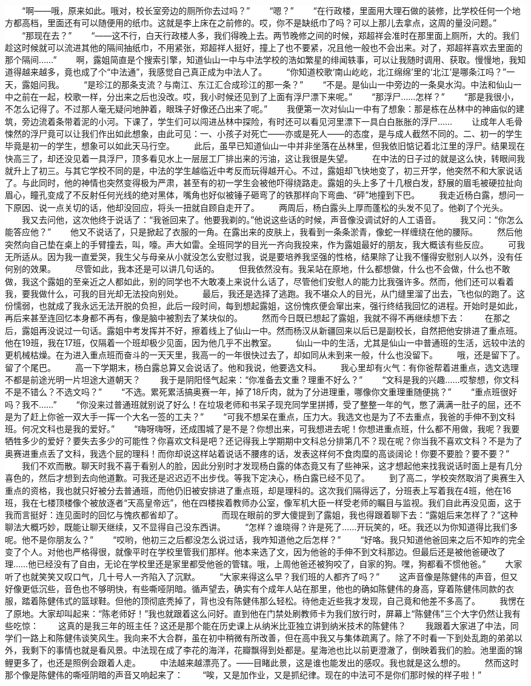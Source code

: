 　　“啊——哦，原来如此。哦对，校长室旁边的厕所你去过吗？”
　　“嗯？”
　　“在行政楼，里面用大理石做的装修，比学校任何一个地方都高档，里面还有可以随便用的纸巾。这就是李上床在之前修的。哎，你不是缺纸巾了吗？可以上那儿去拿点，这周的量没问题。”
　　“那现在去？”
　　“——这不行，白天行政楼人多，我们得晚上去。两节晚修之间的时候，郑超祥会准时在那里面上厕所，大的。我们趁这时候就可以流进其他的隔间抽纸巾，不用紧张，郑超祥人挺好，撞上了也不要紧，况且他一般也不会出来。对了，郑超祥喜欢去里面的那个隔间……”
　　啊，露姐简直是个搜索引擎，知道仙山一中与中法学校的浩如繁星的绯闻轶事，可以让我随时调用、获取。慢慢地，我知道得越来越多，竟也成了个“中法通”，我感觉自己真正成为中法人了。
　　“你知道校歌‘南山屹屹，北江绵绵’里的‘北江’是哪条江吗？”一天，露姐问我。
　　“是珍江的那条支流？与南江、东江汇合成珍江的那一条？”
　　“不是。是仙山一中旁边的一条臭水沟。中法和仙山一中之前在一起，校歌一样，分出来之后也没改。哎，我小时候还见到了上面有浮尸漂下来呢。”
　　“那浮尸……怎样？”
　　“那是我很小，不怎么记得了。不过那人毫无疑问地肿着，眼珠子好像还凸出来了呢。”
　　我便第一次对仙山一中有了想象：那是栋在丛林中的神庙似的建筑，旁边流着条带着泥的小河。下课了，学生们可以闯进丛林中探险，有时还可以看见河里漂下一具白白胀胀的浮尸……
　　让成年人毛骨悚然的浮尸竟可以让我们作出如此想象，由此可见：一、小孩子对死亡——亦或是死人——的态度，是与成人截然不同的。二、初一的学生毕竟是初一的学生，想象可以如此天马行空。
　　此后，虽早已知道仙山一中并非坐落在丛林里，但我依旧惦记着北江里的浮尸。结果现在快高三了，却还没见着一具浮尸，顶多看见水上一层层工厂排出来的污油，这让我很是失望。
　　在中法的日子过的就是这么快，转眼间我就升上了初三。与其它学校不同的是，中法的学生越临近中考反而玩得越开心。不过，露姐却飞快地变了，初三开学，他突然不和大家说话了。与此同时，他的神情也突然变得极为严肃，甚至有的初一学生会被他吓得绕路走。露姐的头上多了十几根白发，舒展的眉毛被硬拉扯向眉心，瞳孔变成了不反射任何光线的绝对黑体，嘴角也好似被锤子砸弯了的铁那样向下弯曲、“砰”地撞到下巴。
　　我走近杨白露，想问一下原因、说一点关切的话，他却没回应，将头一扭就自顾自走开了。
　　两周后，杨白露头上厚而蓬松的头发不见了。他剃了个光头。
　　我又去问他，这次他终于说话了：“我爸回来了。他要我剃的。”他说这些话的时候，声音像没调试好的人工语音。
　　我又问：“你怎么能答应他？”
　　他又不说话了，只是掀起了衣服的一角。在露出来的皮肤上，我看到一条条淤青，像蛇一样缠绕在他的腰际。
　　然后他突然向自己垫在桌上的手臂撞去，叫，嚎。声大如雷。全班同学的目光一齐向我投来，作为露姐最好的朋友，我大概该有些反应。
　　可我无所适从。因为我一直爱哭，我生父与母亲从小就没怎么安慰过我，说是要培养我坚强的性格，结果除了让我不懂得安慰别人以外，没有任何别的效果。
　　尽管如此，我本还是可以讲几句话的。
　　但我依然没有。我呆站在原地，什么都想做，什么也不会做，什么也不敢做，我这个露姐的至亲近之人都如此，别的同学也不大敢凑上来说什么话了，尽管他们安慰人的能力比我强许多。然而，他们还可以看着我，要我做什么，可我的目光却无法投向别处。
　　最后，我还是选择了逃跑。我不堪众人的目光，从门缝里溜了出去，飞也似的跑了。这份懦弱，也就成了我永远无法开脱的负担，此后一段时间，每到想起露姐，这份愧疚便会窜出来，强行终结我回忆的进程。开始时是如此，再后来甚至连回忆本身都不再有，像是脑中被割去了某块似的。
　　然而今日既已想起了露姐，我就不得不再继续想下去：
　　在那之后，露姐再没说过一句话。露姐中考发挥并不好，擦着线上了仙山一中。然而杨汉从新疆回来以后已是副校长，自然把他安排进了重点班。他在19班，我在17班，仅隔着一个班却极少见面，因为他几乎不出教室。
　　仙山一中的生活，尤其是仙山一中普通班的生活，远较中法的更机械枯燥。在为进入重点班而奋斗的一天天里，我高一的一年很快过去了，却如同从未到来一般，什么也没留下。
　　哦，还是留下了。留了个尾巴。
　　高一下学期末，杨白露总算又会说话了。他和我说，他要选文科。
　　我心里却有火气：有你爸帮着进重点，选文选理不都是前途光明一片坦途大道朝天？
　　我于是阴阳怪气起来：“你准备去文重？理重不好么？”
　　“文科是我的兴趣……哎黎想，你文科不是不错么？不选文吗？”
　　“不选。累死累活搞奥赛一年，掉了18斤肉，就为了分进理重，哪像你文重理重随便挑？”
　　“重点班很好吗？我不……”
　　“你没来过普通班就别说了好么！在垃圾老师和书呆子现充同学里拼搏，受了整整一年的气，憋了满满一肚子的屈，还不是为了赶上你爸一双大手一挥一个大名一签的工夫？”
　　“可我不想呆在重点，压力大。我选文也是为了不去重点，我爸的手伸不到文科班。何况文科也是我的爱好。”
　　“嗨呀嗨呀，还成围城了是不是？你想出来，可我想进去呢！你想进重点班，什么都不用做，我呢？我要牺牲多少的爱好？要失去多少的可能性？你喜欢文科是吧？还记得我上学期期中文科总分排第几不？现在呢？你当我不喜欢文科？不是为了奥赛进重点丢了文科，我选个屁的理科！而你却说这样站着说话不腰疼的话，发表这样何不食肉糜的高谈阔论！你要不要脸？要不要？”
　　我们不欢而散。聊天时我不喜于看别人的脸，因此分别时才发现杨白露的体态竟又有了些神采，这才想起他来找我说话时面上是有几分喜色的，然后才想到去向他道歉。可我还是迟迟迈不出步伐。等我下定决心，杨白露已经不见了。
　　到了高二，学校突然取消了奥赛生入重点的资格，我也就只好被分去普通班，而他仍旧被安排进了重点班，却是理科的。这次我们隔得远了，分班表上写着我在4班，他在16班，我在七楼顶楼像个被放逐者“天高皇帝远”，他在四楼挨着教师办公室，像军机大臣一样受老师的瞩目与监视。我们自此再没见面，这于我而言挺好：连见面时的回忆与愧疚都省却了。
　　
　　而现在眼前的罗大傻提到了露姐，我也得跟着聊下去：“露姐后来怎样了？”这种聊法大概巧妙，既能让聊天继续，又不显得自己没东西讲。
　　“怎样？谁晓得？许是死了……开玩笑的，呸。我还以为你知道得比我们多呢。他不是你朋友么？”
　　“哎哟，他初三之后都没怎么说过话，我咋知道他之后怎样？”
　　“好咯。我只知道他爸回来之后不知咋的完全变了个人。对他也严格得很，就像平时在学校里管我们那样。他本来选了文，因为他爸的手伸不到文科那边。但最后还是被他爸硬改了理……他已经没有了自由，无论在学校里还是家里都受他爸的管辖。哦，上周他爸还被狗咬了，自家的狗。嘿，狗都看不惯他爸。”
　　大家听了也就笑笑又叹口气，几十号人一齐陷入了沉默。
　　“大家来得这么早？我们班的人都齐了吗？”
　　这声音像是陈健伟的声音，但又好像更低沉些，音色也不够明快，有些嘶哑阴暗。循声望去，确实有个成年人站在那里，他也的确如陈健伟的身高，穿着陈健伟同款的衣服，踏着陈健伟式的篮球鞋。但他的顶彻底秃掉了，背也没有陈健伟那么轻松。待他走近些我才发现，自己竟和他差不多高了。
　　我愣在了原地。大家却叫起来：“陈老师好！”我也就跟着这么问好。直到他在门禁处刷教师卡为我们放行时，屏幕上“陈健伟”三个大字仍然让我有些吃惊：
　　这真的是我三年的班主任？这还是那个能在历史课上从纳米比亚独立讲到纳米技术的陈健伟？
　　我跟着大家进了中法，同学们一路上和陈健伟谈笑风生。我向来不大合群，虽在初中稍微有所改善，但在高中我又与集体疏离了。除了不时看一下到处乱跑的弟弟以外，我剩下的事情也就是看风景。中法现在成了李花的海洋，花瓣飘得到处都是。星海池也比以前更澄澈了，倒映着我们的脸。池里面的锦鲤更多了，也还是照例会跟着人走。
　　中法越来越漂亮了。——目睹此景，这是谁也能发出的感叹。我也就是这么想的。
　　然而这时那个像是陈健伟的嘶哑阴暗的声音又响起来了：
　　“唉，又是加作业，又是抓纪律。现在的中法可不是你们那时候的样子啦！”